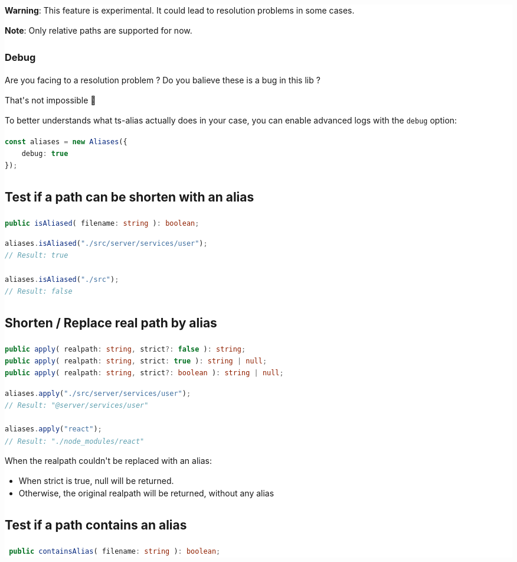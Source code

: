 **Warning**: This feature is experimental. It could lead to resolution problems in some cases.

**Note**: Only relative paths are supported for now.

### Debug

Are you facing to a resolution problem ? Do you balieve these is a bug in this lib ?

That's not impossible 🤔

To better understands what ts-alias actually does in your case, you can enable advanced logs with the `debug` option:

```typescript
const aliases = new Aliases({
    debug: true
});
```

## Test if a path can be shorten with an alias

```typescript
public isAliased( filename: string ): boolean;
```

```typescript
aliases.isAliased("./src/server/services/user");
// Result: true

aliases.isAliased("./src");
// Result: false
```

## Shorten / Replace real path by alias

```typescript
public apply( realpath: string, strict?: false ): string;
public apply( realpath: string, strict: true ): string | null;
public apply( realpath: string, strict?: boolean ): string | null;
```

```typescript
aliases.apply("./src/server/services/user");
// Result: "@server/services/user"

aliases.apply("react");
// Result: "./node_modules/react"
```

When the realpath couldn't be replaced with an alias:
* When strict is true, null will be returned.
* Otherwise, the original realpath will be returned, without any alias

## Test if a path contains an alias

```typescript
 public containsAlias( filename: string ): boolean;
```
